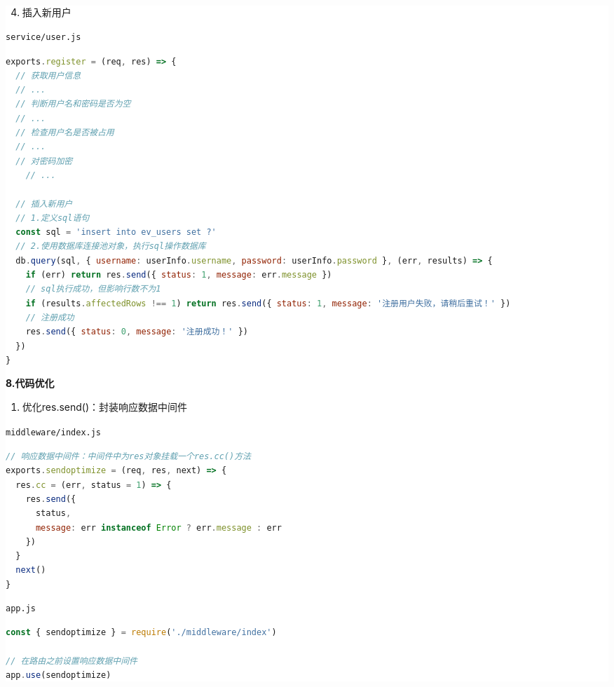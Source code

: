 4. 插入新用户

`service/user.js`

```js
exports.register = (req, res) => {
  // 获取用户信息
  // ...
  // 判断用户名和密码是否为空
  // ...
  // 检查用户名是否被占用
  // ...
  // 对密码加密
	// ...
  
  // 插入新用户
  // 1.定义sql语句
  const sql = 'insert into ev_users set ?'
  // 2.使用数据库连接池对象，执行sql操作数据库
  db.query(sql, { username: userInfo.username, password: userInfo.password }, (err, results) => {
    if (err) return res.send({ status: 1, message: err.message })
    // sql执行成功，但影响行数不为1
    if (results.affectedRows !== 1) return res.send({ status: 1, message: '注册用户失败，请稍后重试！' }) 
    // 注册成功
    res.send({ status: 0, message: '注册成功！' })
  })
}
```

**8.代码优化**

1. 优化res.send()：封装响应数据中间件

`middleware/index.js`

```js
// 响应数据中间件：中间件中为res对象挂载一个res.cc()方法
exports.sendoptimize = (req, res, next) => {
  res.cc = (err, status = 1) => {
    res.send({
      status,
      message: err instanceof Error ? err.message : err
    })
  }
  next()
}
```

`app.js`

```js
const { sendoptimize } = require('./middleware/index')

// 在路由之前设置响应数据中间件
app.use(sendoptimize)
```
